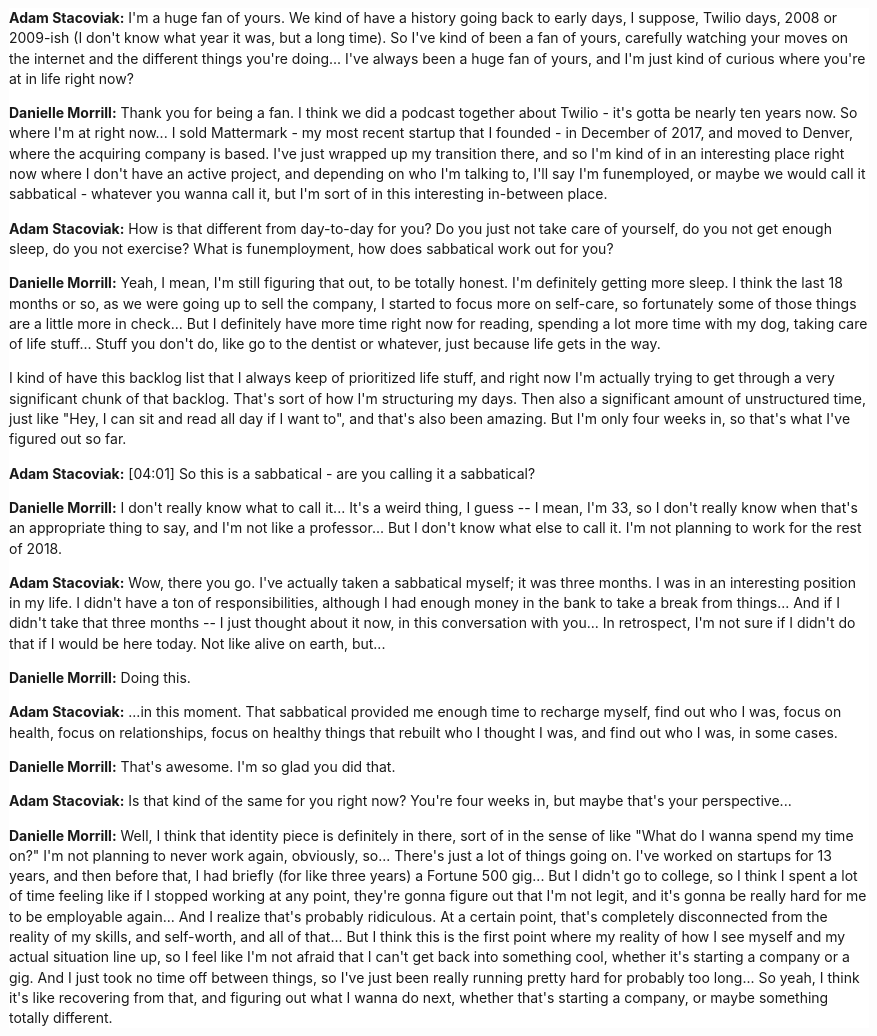 **Adam Stacoviak:** I'm a huge fan of yours. We kind of have a history going back to early days, I suppose, Twilio days, 2008 or 2009-ish (I don't know what year it was, but a long time). So I've kind of been a fan of yours, carefully watching your moves on the internet and the different things you're doing... I've always been a huge fan of yours, and I'm just kind of curious where you're at in life right now?

**Danielle Morrill:** Thank you for being a fan. I think we did a podcast together about Twilio - it's gotta be nearly ten years now. So where I'm at right now... I sold Mattermark - my most recent startup that I founded - in December of 2017, and moved to Denver, where the acquiring company is based. I've just wrapped up my transition there, and so I'm kind of in an interesting place right now where I don't have an active project, and depending on who I'm talking to, I'll say I'm funemployed, or maybe we would call it sabbatical - whatever you wanna call it, but I'm sort of in this interesting in-between place.

**Adam Stacoviak:** How is that different from day-to-day for you? Do you just not take care of yourself, do you not get enough sleep, do you not exercise? What is funemployment, how does sabbatical work out for you?

**Danielle Morrill:** Yeah, I mean, I'm still figuring that out, to be totally honest. I'm definitely getting more sleep. I think the last 18 months or so, as we were going up to sell the company, I started to focus more on self-care, so fortunately some of those things are a little more in check... But I definitely have more time right now for reading, spending a lot more time with my dog, taking care of life stuff... Stuff you don't do, like go to the dentist or whatever, just because life gets in the way.

I kind of have this backlog list that I always keep of prioritized life stuff, and right now I'm actually trying to get through a very significant chunk of that backlog. That's sort of how I'm structuring my days. Then also a significant amount of unstructured time, just like "Hey, I can sit and read all day if I want to", and that's also been amazing. But I'm only four weeks in, so that's what I've figured out so far.

**Adam Stacoviak:** \[04:01\] So this is a sabbatical - are you calling it a sabbatical?

**Danielle Morrill:** I don't really know what to call it... It's a weird thing, I guess -- I mean, I'm 33, so I don't really know when that's an appropriate thing to say, and I'm not like a professor... But I don't know what else to call it. I'm not planning to work for the rest of 2018.

**Adam Stacoviak:** Wow, there you go. I've actually taken a sabbatical myself; it was three months. I was in an interesting position in my life. I didn't have a ton of responsibilities, although I had enough money in the bank to take a break from things... And if I didn't take that three months -- I just thought about it now, in this conversation with you... In retrospect, I'm not sure if I didn't do that if I would be here today. Not like alive on earth, but...

**Danielle Morrill:** Doing this.

**Adam Stacoviak:** ...in this moment. That sabbatical provided me enough time to recharge myself, find out who I was, focus on health, focus on relationships, focus on healthy things that rebuilt who I thought I was, and find out who I was, in some cases.

**Danielle Morrill:** That's awesome. I'm so glad you did that.

**Adam Stacoviak:** Is that kind of the same for you right now? You're four weeks in, but maybe that's your perspective...

**Danielle Morrill:** Well, I think that identity piece is definitely in there, sort of in the sense of like "What do I wanna spend my time on?" I'm not planning to never work again, obviously, so... There's just a lot of things going on. I've worked on startups for 13 years, and then before that, I had briefly (for like three years) a Fortune 500 gig... But I didn't go to college, so I think I spent a lot of time feeling like if I stopped working at any point, they're gonna figure out that I'm not legit, and it's gonna be really hard for me to be employable again... And I realize that's probably ridiculous. At a certain point, that's completely disconnected from the reality of my skills, and self-worth, and all of that... But I think this is the first point where my reality of how I see myself and my actual situation line up, so I feel like I'm not afraid that I can't get back into something cool, whether it's starting a company or a gig. And I just took no time off between things, so I've just been really running pretty hard for probably too long... So yeah, I think it's like recovering from that, and figuring out what I wanna do next, whether that's starting a company, or maybe something totally different.
